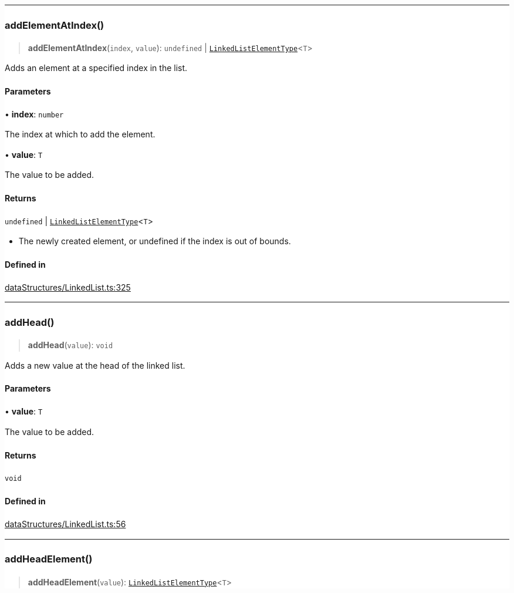 ***

### addElementAtIndex()

> **addElementAtIndex**(`index`, `value`): `undefined` \| [`LinkedListElementType`](../type-aliases/LinkedListElementType.md)\<`T`\>

Adds an element at a specified index in the list.

#### Parameters

• **index**: `number`

The index at which to add the element.

• **value**: `T`

The value to be added.

#### Returns

`undefined` \| [`LinkedListElementType`](../type-aliases/LinkedListElementType.md)\<`T`\>

- The newly created element, or undefined if the index is out of bounds.

#### Defined in

[dataStructures/LinkedList.ts:325](https://bitbucket.org/vladbasin/algos/src/5a7ff036d2baf511556b0e58f1b60a1888b2ff2f/libs/algos/src/lib/dataStructures/LinkedList.ts#lines-325)

***

### addHead()

> **addHead**(`value`): `void`

Adds a new value at the head of the linked list.

#### Parameters

• **value**: `T`

The value to be added.

#### Returns

`void`

#### Defined in

[dataStructures/LinkedList.ts:56](https://bitbucket.org/vladbasin/algos/src/5a7ff036d2baf511556b0e58f1b60a1888b2ff2f/libs/algos/src/lib/dataStructures/LinkedList.ts#lines-56)

***

### addHeadElement()

> **addHeadElement**(`value`): [`LinkedListElementType`](../type-aliases/LinkedListElementType.md)\<`T`\>
